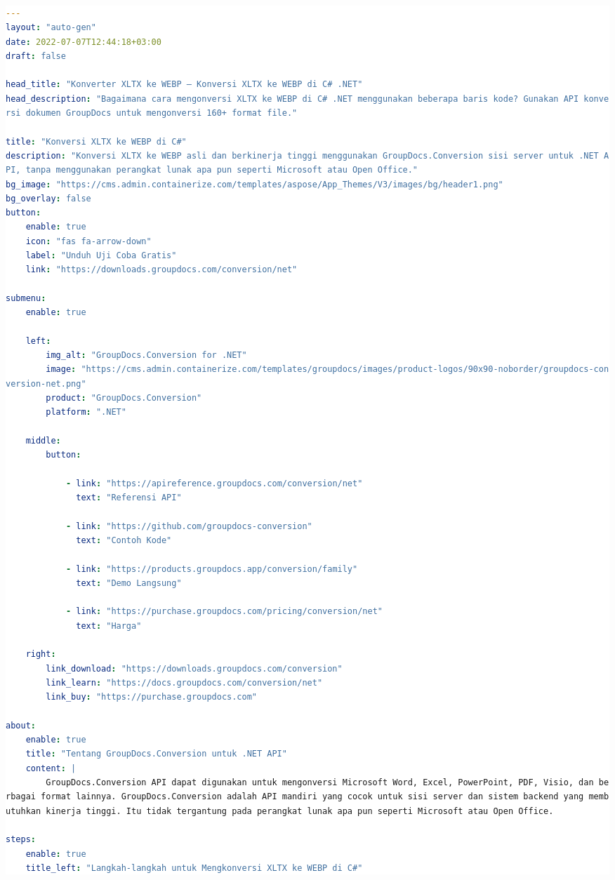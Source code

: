 ```yaml
---
layout: "auto-gen"
date: 2022-07-07T12:44:18+03:00
draft: false

head_title: "Konverter XLTX ke WEBP – Konversi XLTX ke WEBP di C# .NET"
head_description: "Bagaimana cara mengonversi XLTX ke WEBP di C# .NET menggunakan beberapa baris kode? Gunakan API konversi dokumen GroupDocs untuk mengonversi 160+ format file."

title: "Konversi XLTX ke WEBP di C#"
description: "Konversi XLTX ke WEBP asli dan berkinerja tinggi menggunakan GroupDocs.Conversion sisi server untuk .NET API, tanpa menggunakan perangkat lunak apa pun seperti Microsoft atau Open Office."
bg_image: "https://cms.admin.containerize.com/templates/aspose/App_Themes/V3/images/bg/header1.png"
bg_overlay: false
button:
    enable: true
    icon: "fas fa-arrow-down"
    label: "Unduh Uji Coba Gratis"
    link: "https://downloads.groupdocs.com/conversion/net"

submenu:
    enable: true

    left:
        img_alt: "GroupDocs.Conversion for .NET"
        image: "https://cms.admin.containerize.com/templates/groupdocs/images/product-logos/90x90-noborder/groupdocs-conversion-net.png"
        product: "GroupDocs.Conversion"
        platform: ".NET"

    middle:
        button:

            - link: "https://apireference.groupdocs.com/conversion/net"
              text: "Referensi API"

            - link: "https://github.com/groupdocs-conversion"
              text: "Contoh Kode"

            - link: "https://products.groupdocs.app/conversion/family"
              text: "Demo Langsung"

            - link: "https://purchase.groupdocs.com/pricing/conversion/net"
              text: "Harga"

    right:
        link_download: "https://downloads.groupdocs.com/conversion"
        link_learn: "https://docs.groupdocs.com/conversion/net"
        link_buy: "https://purchase.groupdocs.com"

about:
    enable: true
    title: "Tentang GroupDocs.Conversion untuk .NET API"
    content: |
        GroupDocs.Conversion API dapat digunakan untuk mengonversi Microsoft Word, Excel, PowerPoint, PDF, Visio, dan berbagai format lainnya. GroupDocs.Conversion adalah API mandiri yang cocok untuk sisi server dan sistem backend yang membutuhkan kinerja tinggi. Itu tidak tergantung pada perangkat lunak apa pun seperti Microsoft atau Open Office.

steps:
    enable: true
    title_left: "Langkah-langkah untuk Mengkonversi XLTX ke WEBP di C#"
```
